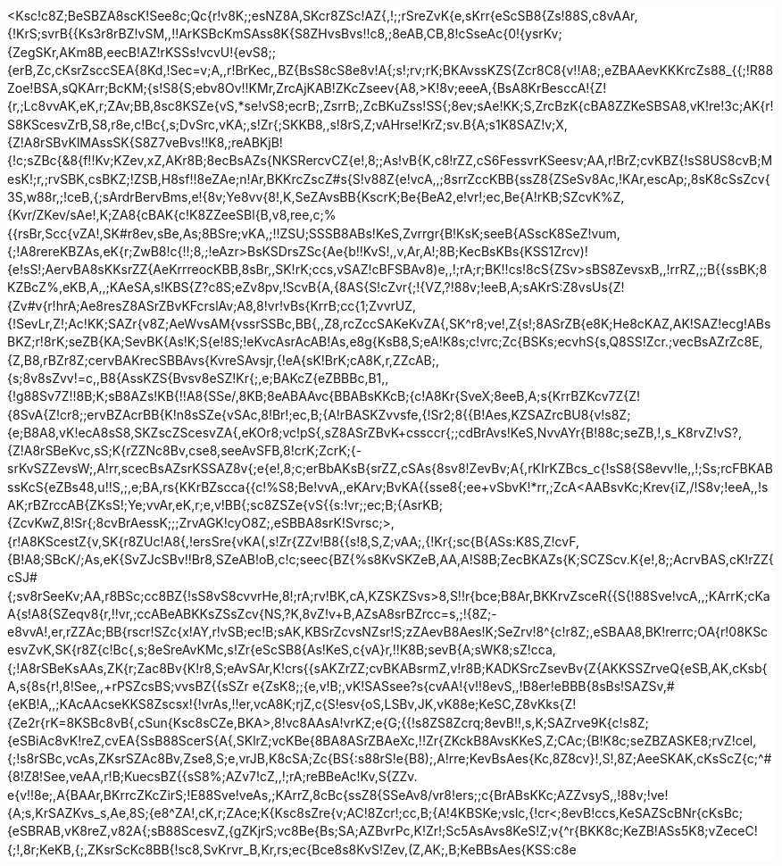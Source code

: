 <Ksc!c8Z;BeSBZA8scK!See8c;Qc{r!v8K;;esNZ8A,SKcr8ZSc!AZ{,!;;rSreZvK{e,sKrr{eScSB8{Zs!88S,c8vAAr,{!KrS;svrB{{Ks3r8rBZ!vSM,,!!ArKSBcKmSAss8K{S8ZHvsBvs!!c8,;8eAB,CB,8!cSseAc{0!{ysrKv;{ZegSKr,AKm8B,eecB!AZ!rKSSs!vcvU!{evS8;;{erB,Zc,cKsrZsccSEA{8Kd,!Sec=v;A,,r!BrKec,,BZ{BsS8cS8e8v!A{;s!;rv;rK;BKAvssKZS{Zcr8C8{v!!A8;,eZBAAevKKKrcZs88_{{;!R88Zoe!BSA,sQKArr;BcKM;{s!S8{S;ebv8Ov!!KMr,ZrcAjKAB!ZKcZseev{A8,>K!8v;eeeA,{BsA8KrBesccA!{Z!{r,;Lc8vvAK,eK,r;ZAv;BB,8sc8KSZe{vS,*se!vS8;ecrB;,ZsrrB;,ZcBKuZss!SS{;8ev;sAe!KK;S,ZrcBzK{cBA8ZZKeSBSA8,vK!re!3c;AK{r!S8KScesvZrB,S8,r8e,c!Bc{,s;DvSrc,vKA;,s!Zr{;SKKB8,,s!8rS,Z;vAHrse!KrZ;sv.B{A;s1K8SAZ!v;X,{Z!A8rSBvKlMAssSK{S8Z7veBvs!!K8,;reABKjB!{!c;sZBc{&8{f!!Kv;KZev,xZ,AKr8B;8ecBsAZs{NKSRercvCZ{e!,8;;As!vB{K,c8!rZZ,cS6FessvrKSeesv;AA,r!BrZ;cvKBZ{!sS8US8cvB;MesK!;r,;rvSBK,csBKZ;!ZSB,H8sf!!8eZAe;n!Ar,BKKrcZscZ#s{S!v88Z{e!vcA,,;8srrZccKBB{ssZ8{ZSeSv8Ac,!KAr,escAp;,8sK8cSsZcv{3S,w88r,;!ceB,{;sArdrBervBms,e!{8v;Ye8vv{8!,K,SeZAvsBB{KscrK;Be{BeA2,e!vr!;ec,Be{A!rKB;SZcvK%Z,{Kvr/ZKev/sAe!,K;ZA8{cBAK{c!K8ZZeeSBl{B,v8,ree,c;%{{rsBr,Scc{vZA!,SK#r8ev,sBe,As;8BSre;vKA,;!!ZSU;SSSB8ABs!KeS,Zvrrgr{B!KsK;seeB{ASscK8SeZ!vum,{;!A8rereKBZAs,eK{r;ZwB8!c{!!;8,;!eAzr>BsKSDrsZSc{Ae{b!!KvS!,,v,Ar,A!;8B;KecBsKBs{KSS1Zrcv)!{e!sS!;AervBA8sKKsrZZ{AeKrrreocKBB,8sBr,,SK!rK;ccs,vSAZ!cBFSBAv8)e,,!;rA;r;BK!!cs!8cS{ZSv>sBS8ZevsxB,,!rrRZ,;;B{{ssBK;8KZBcZ%,eKB,A,,;KAeSA,s!KBS{Z?c8S;eZv8pv,!ScvB{A,{8AS{S!cZvr{;!{VZ,?!88v;!eeB,A;sAKrS:Z8vsUs{Z!{Zv#v{r!hrA;Ae8resZ8ASrZBvKFcrslAv;A8,8!vr!vBs{KrrB;cc{1;ZvvrUZ,{!SevLr,Z!;Ac!KK;SAZr{v8Z;AeWvsAM{vssrSSBc,BB{,,Z8,rcZccSAKeKvZA{,SK^r8;ve!,Z{s!;8ASrZB{e8K;He8cKAZ,AK!SAZ!ecg!ABsBKZ;r!8rK;seZB{KA;SevBK{As!K;S{e!8S;!eKvcAsrAcAB!As,e8g{KsB8,S;eA!K8s;c!vrc;Zc{BSKs;ecvhS{s,Q8SS!Zcr.;vecBsAZrZc8E,{Z,B8,rBZr8Z;cervBAKrecSBBAvs{KvreSAvsjr,{!eA{sK!BrK;cA8K,r,ZZcAB;,{s;8v8sZvv!=c,,B8{AssKZS{Bvsv8eSZ!Kr{;,e;BAKcZ{eZBBBc,B1,,{!g88Sv7Z!!8B;K;sB8AZs!KB{!!A8{SSe/,8KB;8eABAAvc{BBABsKKcB;{c!A8Kr{SveX;8eeB,A;s{KrrBZKcv7Z{Z!{8SvA{Z!cr8;;ervBZAcrBB{K!n8sSZe{vSAc,8!Br!;ec,B;{A!rBASKZvvsfe,{!Sr2;8{{B!Aes,KZSAZrcBU8{v!s8Z;{e;B8A8,vK!ecA8sS8,SKZscZScesvZA{,eKOr8;vc!pS{,sZ8ASrZBvK+cssccr{;;cdBrAvs!KeS,NvvAYr{B!88c;seZB,!,s_K8rvZ!vS?,{Z!A8rSBeKvc,sS;K{rZZNc8Bv,cse8,seeAvSFB,8!crK;ZcrK;{-srKvSZZevsW;,A!rr,scecBsAZsrKSSAZ8v{;e{e!,8;c;erBbAKsB{srZZ,cSAs{8sv8!ZevBv;A{,rKIrKZBcs_c{!sS8{S8evv!le,,!;Ss;rcFBKABssKcS{eZBs48,u!!S,;,e;BA,rs{KKrBZscca{{c!%S8;Be!vvA,,eKArv;BvKA{{sse8{;ee+vSbvK!*rr,;ZcA<AABsvKc;Krev{iZ,/!S8v;!eeA,,!sAK;rBZrccAB{ZKsS!;Ye;vvAr,eK,r;e,v!BB{;sc8ZSZe{vS{{s:!vr;;ec;B;{AsrKB;{ZcvKwZ,8!Sr{;8cvBrAessK;;;ZrvAGK!cyO8Z;,eSBBA8srK!Svrsc;>,{r!A8KScestZ{v,SK{r8ZUc!A8{,!ersSre{vKA(,s!Zr{ZZv!B8{{s!8,S,Z;vAA;,{!Kr{;sc{B{ASs:K8S,Z!cvF,{B!A8;SBcK/;As,eK{SvZJcSBv!!Br8,SZeAB!oB,c!c;seec{BZ{%s8KvSKZeB,AA,A!S8B;ZecBKAZs{K;SCZScv.K{e!,8;;AcrvBAS,cK!rZZ{cSJ#{;sv8rSeeKv;AA,r8BSc;cc8BZ{!sS8vS8cvvrHe,8!;rA;rv!BK,cA,KZSKZSvs>8,S!!r{bce;B8Ar,BKKrvZsceR{{S{!88Sve!vcA,,;KArrK;cKaA{s!A8{SZeqv8{r,!!vr,;ccABeABKKsZSsZcv{NS,?K,8vZ!v+B,AZsA8srBZrcc=s,;!{8Z;-e8vvA!,er,rZZAc;BB{rscr!SZc{x!AY,r!vSB;ec!B;sAK,KBSrZcvsNZsr!S;zZAevB8Aes!K;SeZrv!8^{c!r8Z;,eSBAA8,BK!rerrc;OA{r!08KScesvZvK,SK{r8Z{c!Bc{,s;8eSreAvKMc,s!Zr{eScSB8{As!KeS,c{vA}r,!!K8B;sevB{A;sWK8;sZ!cca,{;!A8rSBeKsAAs,ZK{r;Zac8Bv{K!r8,S;eAvSAr,K!crs{{sAKZrZZ;cvBKABsrmZ,v!r8B;KADKSrcZsevBv{Z{AKKSSZrveQ{eSB,AK,cKsb{A,s{8s{r!,8!See,,+rPSZcsBS;vvsBZ{{sSZr e{ZsK8;;{e,v!B;,vK!SASsee?s{cvAA!{v!!8evS,,!B8er!eBBB{8sBs!SAZSv,#{eKB!A,,;KAcAAcseKKS8Zscsx!{!vrAs,!!er,vcA8K;rjZ,c{S!esv{oS,LSBv,JK,vK88e;KeSC,Z8vKks{Z!{Ze2r{rK=8KSBc8vB{,cSun{Ksc8sCZe,BKA>,8!vc8AAsA!vrKZ;e{G;{{!s8ZS8Zcrq;8evB!!,s,K;SAZrve9K{c!s8Z;{eSBiAc8vK!reZ,cvEA{SsB88ScerS{A{,SKlrZ;vcKBe{8BA8ASrZBAeXc,!!Zr{ZKckB8AvsKKeS,Z;CAc;{B!K8c;seZBZASKE8;rvZ!cel,{;!s8rSBc,vcAs,ZKsrSZAc8Bv,Zse8,S;e,vrJB,K8cSA;Zc{BS{:s88rS!e{B8);,A!rre;KevBsAes{Kc,8Z8cv}!,S!,8Z;AeeSKAK,cKsScZ{c;^#{8!Z8!See,veAA,r!B;KuecsBZ{{sS8%;AZv7!cZ,,!;rA;reBBeAc!Kv,S{ZZv. e{v!!8e;,A{BAAr,BKrrcZKcZirS;!E88Sve!veAs,;KArrZ,8cBc{ssZ8{SSeAv8/vr8!ers;;c{BrABsKKc;AZZvsyS,,!88v;!ve!{A;s,KrSAZKvs_s,Ae,8S;{e8^ZA!,cK,r;ZAce;K{Ksc8sZre{v;AC!8Zcr!;cc,B;{A!4KBSKe;vslc,{!cr<;8evB!ccs,KeSAZScBNr{cKsBc;{eSBRAB,vK8reZ,v82A{;sB88ScesvZ,{gZKjrS;vc8Be{Bs;SA;AZBvrPc,K!Zr!;Sc5AsAvs8KeS!Z;v{^r{BKK8c;KeZB!ASs5K8;vZeceC!{;!,8r;KeKB,{;,ZKsrScKc8BB{!sc8,SvKrvr_B,Kr,rs;ec{Bce8s8KvS!Zev,(Z,AK;,B;KeBBsAes{KSS:c8e